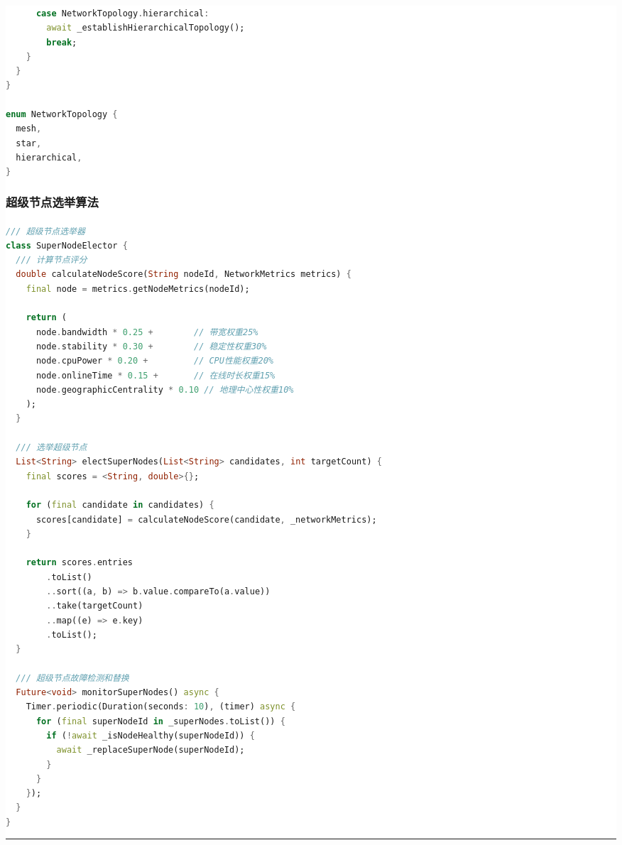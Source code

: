 ```dart
      case NetworkTopology.hierarchical:
        await _establishHierarchicalTopology();
        break;
    }
  }
}

enum NetworkTopology {
  mesh,
  star,
  hierarchical,
}
```

### 超级节点选举算法

```dart
/// 超级节点选举器
class SuperNodeElector {
  /// 计算节点评分
  double calculateNodeScore(String nodeId, NetworkMetrics metrics) {
    final node = metrics.getNodeMetrics(nodeId);
    
    return (
      node.bandwidth * 0.25 +        // 带宽权重25%
      node.stability * 0.30 +        // 稳定性权重30%
      node.cpuPower * 0.20 +         // CPU性能权重20%
      node.onlineTime * 0.15 +       // 在线时长权重15%
      node.geographicCentrality * 0.10 // 地理中心性权重10%
    );
  }
  
  /// 选举超级节点
  List<String> electSuperNodes(List<String> candidates, int targetCount) {
    final scores = <String, double>{};
    
    for (final candidate in candidates) {
      scores[candidate] = calculateNodeScore(candidate, _networkMetrics);
    }
    
    return scores.entries
        .toList()
        ..sort((a, b) => b.value.compareTo(a.value))
        ..take(targetCount)
        ..map((e) => e.key)
        .toList();
  }
  
  /// 超级节点故障检测和替换
  Future<void> monitorSuperNodes() async {
    Timer.periodic(Duration(seconds: 10), (timer) async {
      for (final superNodeId in _superNodes.toList()) {
        if (!await _isNodeHealthy(superNodeId)) {
          await _replaceSuperNode(superNodeId);
        }
      }
    });
  }
}
```

---